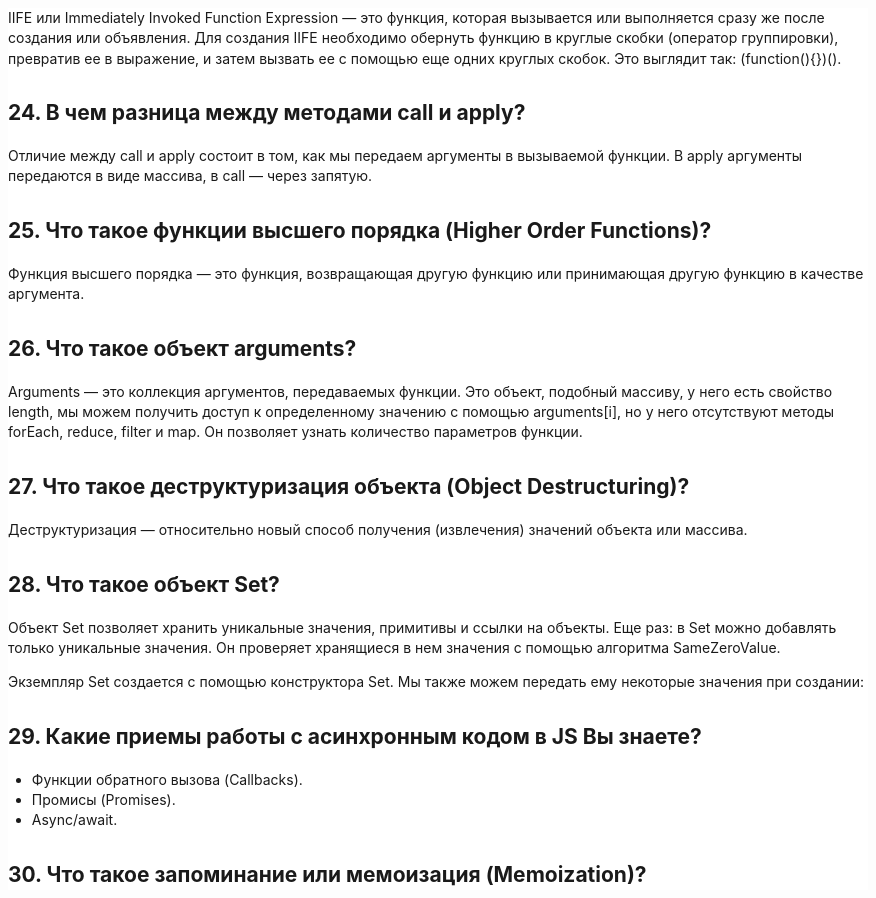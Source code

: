  
IIFE или Immediately Invoked Function Expression — это функция, которая вызывается или выполняется сразу же после создания или объявления. Для создания IIFE необходимо обернуть функцию в круглые скобки (оператор группировки), превратив ее в выражение, и затем вызвать ее с помощью еще одних круглых скобок. Это выглядит так: (function(){})().

## 24. В чем разница между методами call и apply?

  
Отличие между call и apply состоит в том, как мы передаем аргументы в вызываемой функции. В apply аргументы передаются в виде массива, в call — через запятую.

## 25. Что такое функции высшего порядка (Higher Order Functions)?

Функция высшего порядка — это функция, возвращающая другую функцию или принимающая другую функцию в качестве аргумента.


## 26. Что такое объект arguments?

  
Arguments — это коллекция аргументов, передаваемых функции. Это объект, подобный массиву, у него есть свойство length, мы можем получить доступ к определенному значению с помощью arguments[i], но у него отсутствуют методы forEach, reduce, filter и map. Он позволяет узнать количество параметров функции.

## 27. Что такое деструктуризация объекта (Object Destructuring)?

  
Деструктуризация — относительно новый способ получения (извлечения) значений объекта или массива.

  

## 28. Что такое объект Set?

  
Объект Set позволяет хранить уникальные значения, примитивы и ссылки на объекты. Еще раз: в Set можно добавлять только уникальные значения. Он проверяет хранящиеся в нем значения с помощью алгоритма SameZeroValue.  
  
Экземпляр Set создается с помощью конструктора Set. Мы также можем передать ему некоторые значения при создании:

## 29. Какие приемы работы с асинхронным кодом в JS Вы знаете?

- Функции обратного вызова (Callbacks).
- Промисы (Promises).
- Async/await.

## 30. Что такое запоминание или мемоизация (Memoization)?
